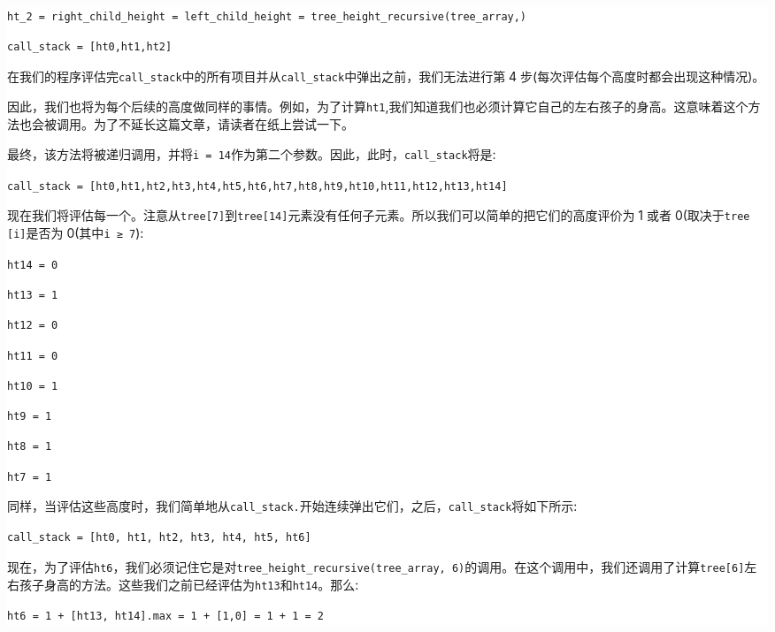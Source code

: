 ```
ht_2 = right_child_height = left_child_height = tree_height_recursive(tree_array,)
```

```
call_stack = [ht0,ht1,ht2]
```

在我们的程序评估完`call_stack`中的所有项目并从`call_stack`中弹出之前，我们无法进行第 4 步(每次评估每个高度时都会出现这种情况)。

因此，我们也将为每个后续的高度做同样的事情。例如，为了计算`ht1`,我们知道我们也必须计算它自己的左右孩子的身高。这意味着这个方法也会被调用。为了不延长这篇文章，请读者在纸上尝试一下。

最终，该方法将被递归调用，并将`i = 14`作为第二个参数。因此，此时，`call_stack`将是:

```
call_stack = [ht0,ht1,ht2,ht3,ht4,ht5,ht6,ht7,ht8,ht9,ht10,ht11,ht12,ht13,ht14]
```

现在我们将评估每一个。注意从`tree[7]`到`tree[14]`元素没有任何子元素。所以我们可以简单的把它们的高度评价为 1 或者 0(取决于`tree[i]`是否为 0(其中`i ≥ 7`):

```
ht14 = 0
```

```
ht13 = 1
```

```
ht12 = 0
```

```
ht11 = 0
```

```
ht10 = 1
```

```
ht9 = 1
```

```
ht8 = 1
```

```
ht7 = 1
```

同样，当评估这些高度时，我们简单地从`call_stack.`开始连续弹出它们，之后，`call_stack`将如下所示:

```
call_stack = [ht0, ht1, ht2, ht3, ht4, ht5, ht6]
```

现在，为了评估`ht6`，我们必须记住它是对`tree_height_recursive(tree_array, 6)`的调用。在这个调用中，我们还调用了计算`tree[6]`左右孩子身高的方法。这些我们之前已经评估为`ht13`和`ht14`。那么:

```
ht6 = 1 + [ht13, ht14].max = 1 + [1,0] = 1 + 1 = 2
```
